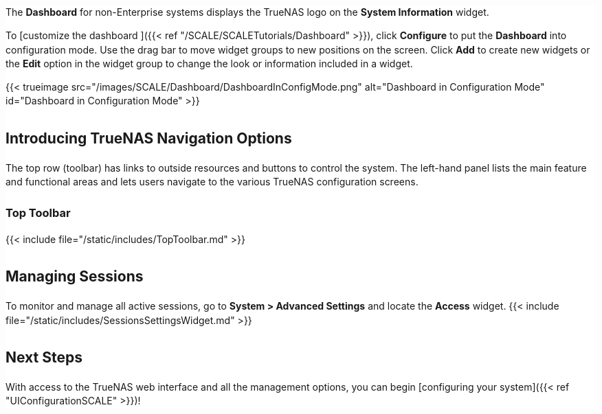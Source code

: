 The **Dashboard** for non-Enterprise systems displays the TrueNAS logo on the **System Information** widget.

To [customize the dashboard ]({{< ref "/SCALE/SCALETutorials/Dashboard" >}}), click **Configure** to put the **Dashboard** into configuration mode.
Use the drag bar to move widget groups to new positions on the screen.
Click **Add** to create new widgets or the **Edit** option in the widget group to change the look or information included in a widget.

{{< trueimage src="/images/SCALE/Dashboard/DashboardInConfigMode.png" alt="Dashboard in Configuration Mode" id="Dashboard in Configuration Mode" >}}

## Introducing TrueNAS Navigation Options

The top row (toolbar) has links to outside resources and buttons to control the system.
The left-hand panel lists the main feature and functional areas and lets users navigate to the various TrueNAS configuration screens.

### Top Toolbar

{{< include file="/static/includes/TopToolbar.md" >}}

## Managing Sessions
To monitor and manage all active sessions, go to **System > Advanced Settings** and locate the **Access** widget.
{{< include file="/static/includes/SessionsSettingsWidget.md" >}}

## Next Steps
With access to the TrueNAS web interface and all the management options, you can begin [configuring your system]({{< ref "UIConfigurationSCALE" >}})!
